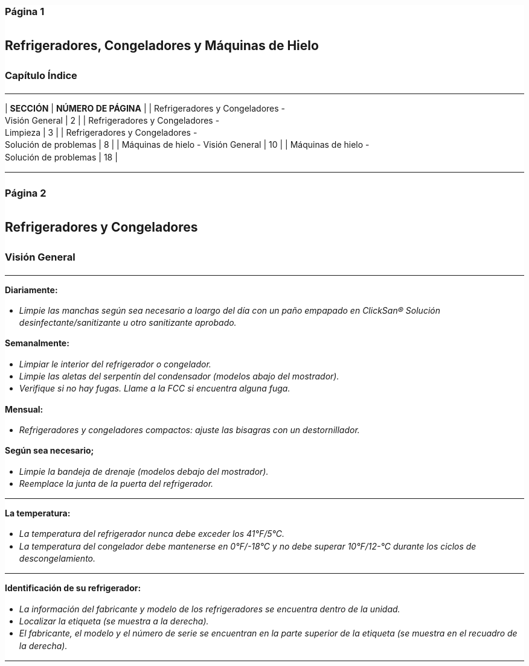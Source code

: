 ### Página 1
## Refrigeradores, Congeladores y Máquinas de Hielo
### Capítulo Índice

---

| **SECCIÓN** | **NÚMERO DE PÁGINA** |
| Refrigeradores y Congeladores - <br/> Visión General | 2 |
| Refrigeradores y Congeladores - <br/> Limpieza | 3 |
| Refrigeradores y Congeladores - <br/> Solución de problemas | 8 |
| Máquinas de hielo - Visión General | 10 |
| Máquinas de hielo - <br/> Solución de problemas | 18 |

---
### Página 2
## Refrigeradores y Congeladores
### Visión General

---
**Diariamente:**
- _Limpie las manchas según sea necesario a loargo del día con un paño empapado en ClickSan® Solución desinfectante/sanitizante u otro sanitizante aprobado._

**Semanalmente:**
- _Limpiar le interior del refrigerador o congelador._
- _Limpie las aletas del serpentín del condensador (modelos abajo del mostrador)._
- _Verifique si no hay fugas. Llame a la FCC si encuentra alguna fuga._

**Mensual:**
- _Refrigeradores y congeladores compactos: ajuste las bisagras con un destornillador._

**Según sea necesario;**
- _Limpie la bandeja de drenaje (modelos debajo del mostrador)._
- _Reemplace la junta de la puerta del refrigerador._

---
**La temperatura:**
- _La temperatura del refrigerador nunca debe exceder los 41°F/5°C._
- _La temperatura del congelador debe mantenerse en 0°F/-18°C y no debe superar 10°F/12-°C durante los ciclos de descongelamiento._

---
**Identificación de su refrigerador:**
- _La información del fabricante y modelo de los refrigeradores se encuentra dentro de la unidad._
- _Localizar la etiqueta (se muestra a la derecha)._
- _El fabricante, el modelo y el número de serie se encuentran en la parte superior de la etiqueta (se muestra en el recuadro de la derecha)._

---